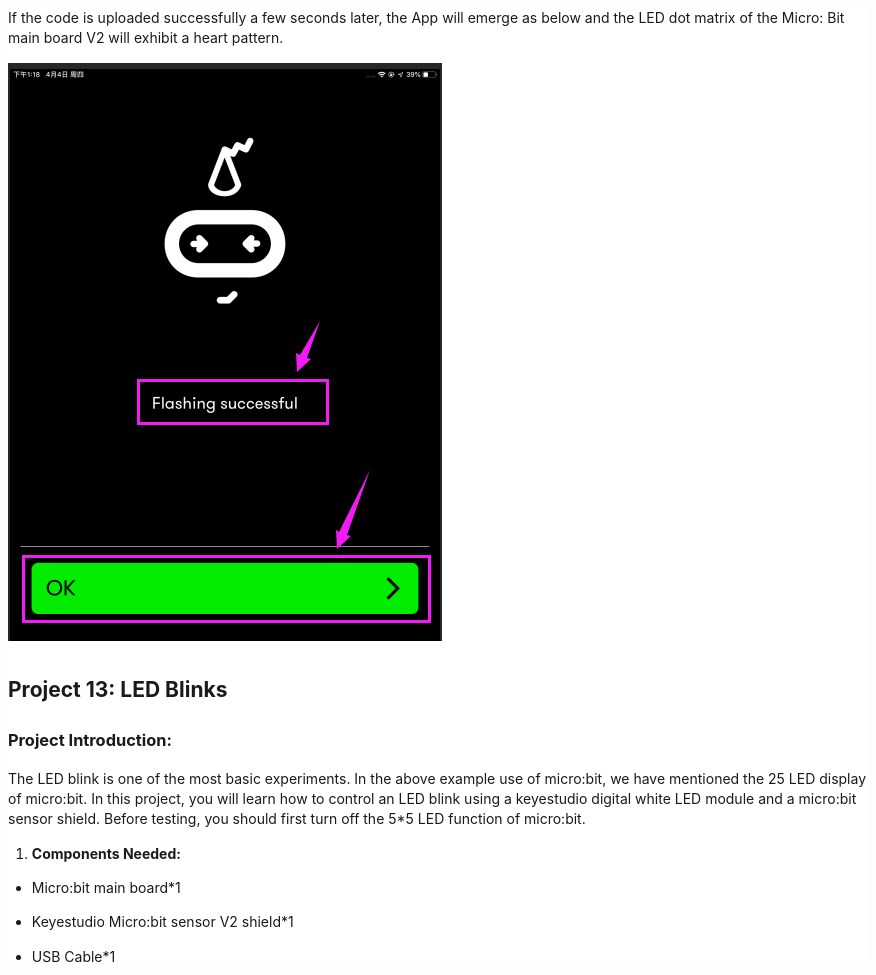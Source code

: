 If the code is uploaded successfully a few seconds later, the App will emerge as
below and the LED dot matrix of the Micro: Bit main board V2 will exhibit a
heart pattern.

![](media/ebfd31347a0553de0be4e01636652a15.png)

## Project 13: LED Blinks

### Project Introduction:

The LED blink is one of the most basic experiments. In the above example use of
micro:bit, we have mentioned the 25 LED display of micro:bit. In this project,
you will learn how to control an LED blink using a keyestudio digital white LED
module and a micro:bit sensor shield. Before testing, you should first turn off
the 5\*5 LED function of micro:bit.

1.  **Components Needed:**

-   Micro:bit main board\*1

-   Keyestudio Micro:bit sensor V2 shield\*1

-   USB Cable\*1
